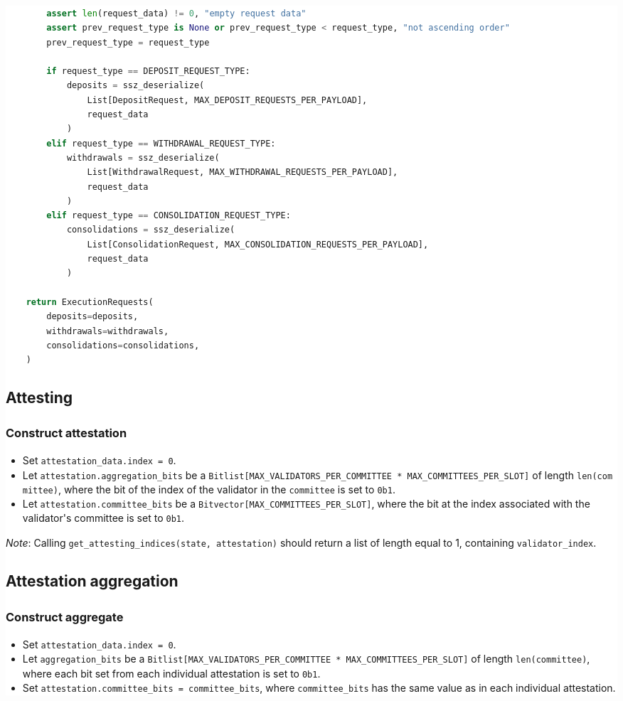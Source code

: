 ```python
        assert len(request_data) != 0, "empty request data"
        assert prev_request_type is None or prev_request_type < request_type, "not ascending order"
        prev_request_type = request_type

        if request_type == DEPOSIT_REQUEST_TYPE:
            deposits = ssz_deserialize(
                List[DepositRequest, MAX_DEPOSIT_REQUESTS_PER_PAYLOAD],
                request_data
            )
        elif request_type == WITHDRAWAL_REQUEST_TYPE:
            withdrawals = ssz_deserialize(
                List[WithdrawalRequest, MAX_WITHDRAWAL_REQUESTS_PER_PAYLOAD],
                request_data
            )
        elif request_type == CONSOLIDATION_REQUEST_TYPE:
            consolidations = ssz_deserialize(
                List[ConsolidationRequest, MAX_CONSOLIDATION_REQUESTS_PER_PAYLOAD],
                request_data
            )

    return ExecutionRequests(
        deposits=deposits,
        withdrawals=withdrawals,
        consolidations=consolidations,
    )
```

## Attesting

### Construct attestation

- Set `attestation_data.index = 0`.
- Let `attestation.aggregation_bits` be a `Bitlist[MAX_VALIDATORS_PER_COMMITTEE * MAX_COMMITTEES_PER_SLOT]` of length `len(committee)`, where the bit of the index of the validator in the `committee` is set to `0b1`.
- Let `attestation.committee_bits` be a `Bitvector[MAX_COMMITTEES_PER_SLOT]`, where the bit at the index associated with the validator's committee is set to `0b1`.

*Note*: Calling `get_attesting_indices(state, attestation)` should return a list of length equal to 1, containing `validator_index`.

## Attestation aggregation

### Construct aggregate

- Set `attestation_data.index = 0`.
- Let `aggregation_bits` be a `Bitlist[MAX_VALIDATORS_PER_COMMITTEE * MAX_COMMITTEES_PER_SLOT]` of length `len(committee)`, where each bit set from each individual attestation is set to `0b1`.
- Set `attestation.committee_bits = committee_bits`, where `committee_bits` has the same value as in each individual attestation.
